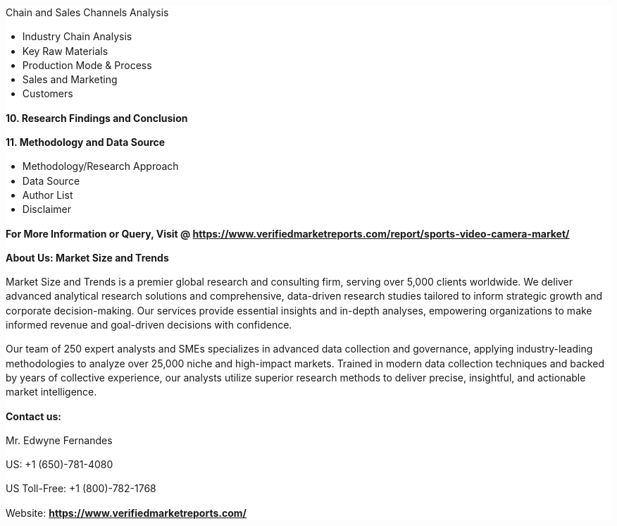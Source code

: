 Chain and Sales Channels Analysis</strong></p><ul><li>Industry Chain Analysis</li><li>Key Raw Materials</li><li>Production Mode &amp; Process</li><li>Sales and Marketing</li><li>Customers</li></ul><p><strong>10. Research Findings and Conclusion</strong></p><p><strong>11. Methodology and Data Source</strong></p><ul><li>Methodology/Research Approach</li><li>Data Source</li><li>Author List</li><li>Disclaimer</li></ul></p><p><strong>For More Information or Query, Visit @ <a href="https://www.verifiedmarketreports.com/report/sports-video-camera-market/">https://www.verifiedmarketreports.com/report/sports-video-camera-market/</a></strong></p><p><strong>About Us: Market Size and Trends</strong></p><p>Market Size and Trends is a premier global research and consulting firm, serving over 5,000 clients worldwide. We deliver advanced analytical research solutions and comprehensive, data-driven research studies tailored to inform strategic growth and corporate decision-making. Our services provide essential insights and in-depth analyses, empowering organizations to make informed revenue and goal-driven decisions with confidence.</p><p>Our team of 250 expert analysts and SMEs specializes in advanced data collection and governance, applying industry-leading methodologies to analyze over 25,000 niche and high-impact markets. Trained in modern data collection techniques and backed by years of collective experience, our analysts utilize superior research methods to deliver precise, insightful, and actionable market intelligence.</p><p><strong>Contact us:</strong></p><p>Mr. Edwyne Fernandes</p><p>US: +1 (650)-781-4080</p><p>US Toll-Free: +1 (800)-782-1768</p><p>Website: <strong><a href="https://www.verifiedmarketreports.com/">https://www.verifiedmarketreports.com/</a></strong></p>
